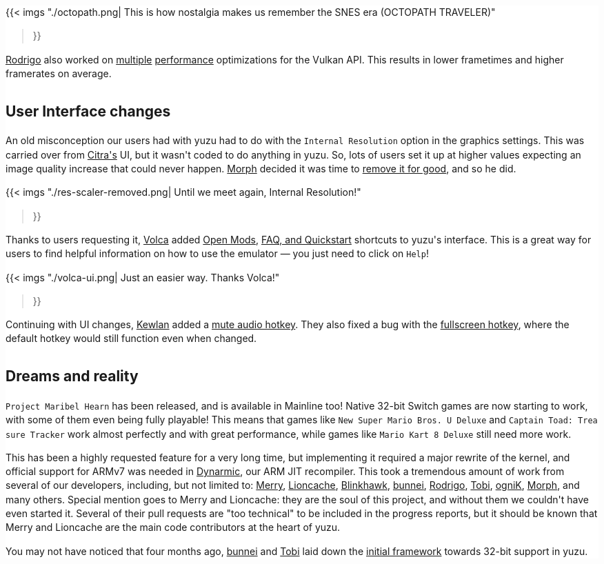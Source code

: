 {{< imgs
    "./octopath.png| This is how nostalgia makes us remember the SNES era (OCTOPATH TRAVELER)"
  >}}

[Rodrigo](https://github.com/ReinUsesLisp) also worked on [multiple](https://github.com/yuzu-emu/yuzu/pull/4110) [performance](https://github.com/yuzu-emu/yuzu/pull/4111) optimizations for the Vulkan API. This results in lower frametimes and higher framerates on average.

## User Interface changes

An old misconception our users had with yuzu had to do with the `Internal Resolution` option in the graphics settings. This was carried over from [Citra's](https://citra-emu.org/) UI, but it wasn't coded to do anything in yuzu. So, lots of users set it up at higher values expecting an image quality increase that could never happen. [Morph](https://github.com/Morph1984) decided it was time to [remove it for good](https://github.com/yuzu-emu/yuzu/pull/3966), and so he did.

{{< imgs
    "./res-scaler-removed.png| Until we meet again, Internal Resolution!"
  >}}

Thanks to users requesting it, [Volca](https://github.com/VolcaEM) added [Open Mods](https://github.com/yuzu-emu/yuzu/pull/4136), [FAQ, and Quickstart](https://github.com/yuzu-emu/yuzu/pull/4166) shortcuts to yuzu's interface. This is a great way for users to find helpful information on how to use the emulator — you just need to click on `Help`!

{{< imgs
    "./volca-ui.png| Just an easier way. Thanks Volca!"
  >}}
  
Continuing with UI changes, [Kewlan](https://github.com/Kewlan) added a [mute audio hotkey](https://github.com/yuzu-emu/yuzu/pull/4164). They also fixed a bug with the [fullscreen hotkey](https://github.com/yuzu-emu/yuzu/pull/4182), where the default hotkey would still function even when changed.

## Dreams and reality

`Project Maribel Hearn` has been released, and is available in Mainline too! Native 32-bit Switch games are now starting to work, with some of them even being fully playable! This means that games like `New Super Mario Bros. U Deluxe` and `Captain Toad: Treasure Tracker` work almost perfectly and with great performance, while games like `Mario Kart 8 Deluxe` still need more work. 

This has been a highly requested feature for a very long time, but implementing it required a major rewrite of the kernel, and official support for ARMv7 was needed in [Dynarmic](https://github.com/MerryMage/dynarmic), our ARM JIT recompiler. This took a tremendous amount of work from several of our developers, including, but not limited to: [Merry](https://github.com/MerryMage), [Lioncache](https://github.com/lioncash), [Blinkhawk](https://github.com/FernandoS27), [bunnei](https://github.com/bunnei), [Rodrigo](https://github.com/ReinUsesLisp), [Tobi](https://github.com/FearlessTobi), [ogniK](https://github.com/ogniK5377), [Morph](https://github.com/Morph1984), and many others. Special mention goes to Merry and Lioncache: they are the soul of this project, and without them we couldn't have even started it. Several of their pull requests are "too technical" to be included in the progress reports, but it should be known that Merry and Lioncache are the main code contributors at the heart of yuzu.

You may not have noticed that four months ago, [bunnei](https://github.com/bunnei) and [Tobi](https://github.com/FearlessTobi) laid down the [initial framework](https://github.com/yuzu-emu/yuzu/pull/3478) towards 32-bit support in yuzu.
